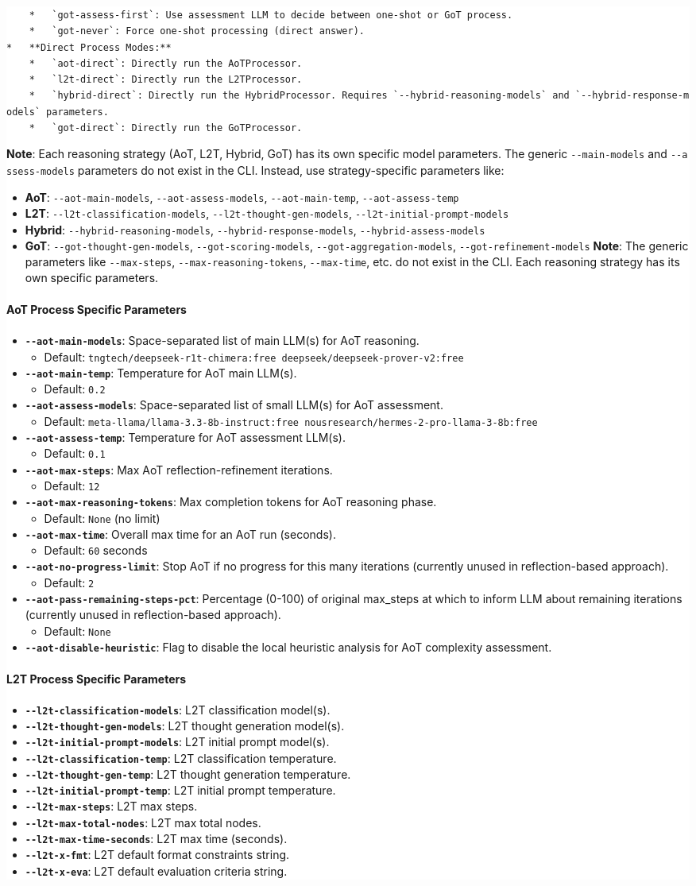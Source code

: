         *   `got-assess-first`: Use assessment LLM to decide between one-shot or GoT process.
        *   `got-never`: Force one-shot processing (direct answer).
    *   **Direct Process Modes:**
        *   `aot-direct`: Directly run the AoTProcessor.
        *   `l2t-direct`: Directly run the L2TProcessor.
        *   `hybrid-direct`: Directly run the HybridProcessor. Requires `--hybrid-reasoning-models` and `--hybrid-response-models` parameters.
        *   `got-direct`: Directly run the GoTProcessor.
**Note**: Each reasoning strategy (AoT, L2T, Hybrid, GoT) has its own specific model parameters. The generic `--main-models` and `--assess-models` parameters do not exist in the CLI. Instead, use strategy-specific parameters like:

- **AoT**: `--aot-main-models`, `--aot-assess-models`, `--aot-main-temp`, `--aot-assess-temp`
- **L2T**: `--l2t-classification-models`, `--l2t-thought-gen-models`, `--l2t-initial-prompt-models`
- **Hybrid**: `--hybrid-reasoning-models`, `--hybrid-response-models`, `--hybrid-assess-models`
- **GoT**: `--got-thought-gen-models`, `--got-scoring-models`, `--got-aggregation-models`, `--got-refinement-models`
**Note**: The generic parameters like `--max-steps`, `--max-reasoning-tokens`, `--max-time`, etc. do not exist in the CLI. Each reasoning strategy has its own specific parameters.

#### AoT Process Specific Parameters

*   **`--aot-main-models`**: Space-separated list of main LLM(s) for AoT reasoning.
    *   Default: `tngtech/deepseek-r1t-chimera:free deepseek/deepseek-prover-v2:free`
*   **`--aot-main-temp`**: Temperature for AoT main LLM(s).
    *   Default: `0.2`
*   **`--aot-assess-models`**: Space-separated list of small LLM(s) for AoT assessment.
    *   Default: `meta-llama/llama-3.3-8b-instruct:free nousresearch/hermes-2-pro-llama-3-8b:free`
*   **`--aot-assess-temp`**: Temperature for AoT assessment LLM(s).
    *   Default: `0.1`
*   **`--aot-max-steps`**: Max AoT reflection-refinement iterations.
    *   Default: `12`
*   **`--aot-max-reasoning-tokens`**: Max completion tokens for AoT reasoning phase.
    *   Default: `None` (no limit)
*   **`--aot-max-time`**: Overall max time for an AoT run (seconds).
    *   Default: `60` seconds
*   **`--aot-no-progress-limit`**: Stop AoT if no progress for this many iterations (currently unused in reflection-based approach).
    *   Default: `2`
*   **`--aot-pass-remaining-steps-pct`**: Percentage (0-100) of original max_steps at which to inform LLM about remaining iterations (currently unused in reflection-based approach).
    *   Default: `None`
*   **`--aot-disable-heuristic`**: Flag to disable the local heuristic analysis for AoT complexity assessment.

#### L2T Process Specific Parameters

*   **`--l2t-classification-models`**: L2T classification model(s).
*   **`--l2t-thought-gen-models`**: L2T thought generation model(s).
*   **`--l2t-initial-prompt-models`**: L2T initial prompt model(s).
*   **`--l2t-classification-temp`**: L2T classification temperature.
*   **`--l2t-thought-gen-temp`**: L2T thought generation temperature.
*   **`--l2t-initial-prompt-temp`**: L2T initial prompt temperature.
*   **`--l2t-max-steps`**: L2T max steps.
*   **`--l2t-max-total-nodes`**: L2T max total nodes.
*   **`--l2t-max-time-seconds`**: L2T max time (seconds).
*   **`--l2t-x-fmt`**: L2T default format constraints string.
*   **`--l2t-x-eva`**: L2T default evaluation criteria string.
